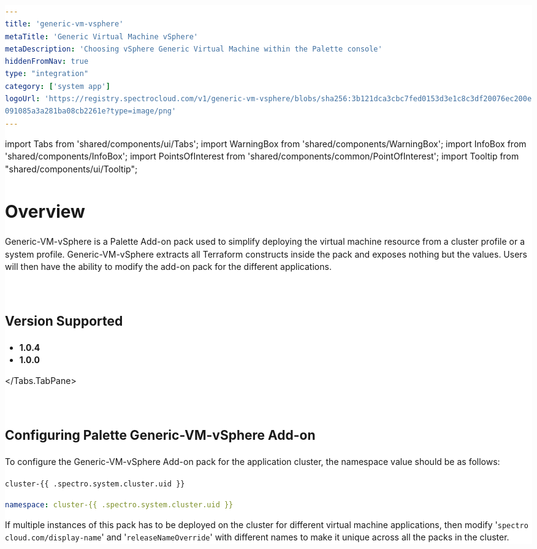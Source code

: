 ```yaml
---
title: 'generic-vm-vsphere'
metaTitle: 'Generic Virtual Machine vSphere'
metaDescription: 'Choosing vSphere Generic Virtual Machine within the Palette console'
hiddenFromNav: true
type: "integration"
category: ['system app']
logoUrl: 'https://registry.spectrocloud.com/v1/generic-vm-vsphere/blobs/sha256:3b121dca3cbc7fed0153d3e1c8c3df20076ec200e091085a3a281ba08cb2261e?type=image/png'
---
```


import Tabs from 'shared/components/ui/Tabs';
import WarningBox from 'shared/components/WarningBox';
import InfoBox from 'shared/components/InfoBox';
import PointsOfInterest from 'shared/components/common/PointOfInterest';
import Tooltip from "shared/components/ui/Tooltip";

# Overview

Generic-VM-vSphere is a Palette Add-on pack used to simplify deploying the virtual machine resource from a cluster profile or a system profile. Generic-VM-vSphere extracts all Terraform constructs inside the pack and exposes nothing but the values. Users will then have the ability to modify the add-on pack for the different applications.

<br />

## Version Supported

<Tabs>
<Tabs.TabPane tab="1.0.x" key="1.0.x">

* **1.0.4**
* **1.0.0**

</Tabs.TabPane>
</Tabs>

<br/>

## Configuring Palette Generic-VM-vSphere  Add-on

To configure the Generic-VM-vSphere Add-on pack for the application cluster, the namespace value should be as follows:

`cluster-{{ .spectro.system.cluster.uid }}`
<br />

```yaml
namespace: cluster-{{ .spectro.system.cluster.uid }}
```

If multiple instances of this pack has to be deployed on the cluster for different virtual machine applications, then modify '`spectrocloud.com/display-name`' and '`releaseNameOverride`' with different names to make it unique across all the packs in the cluster.
